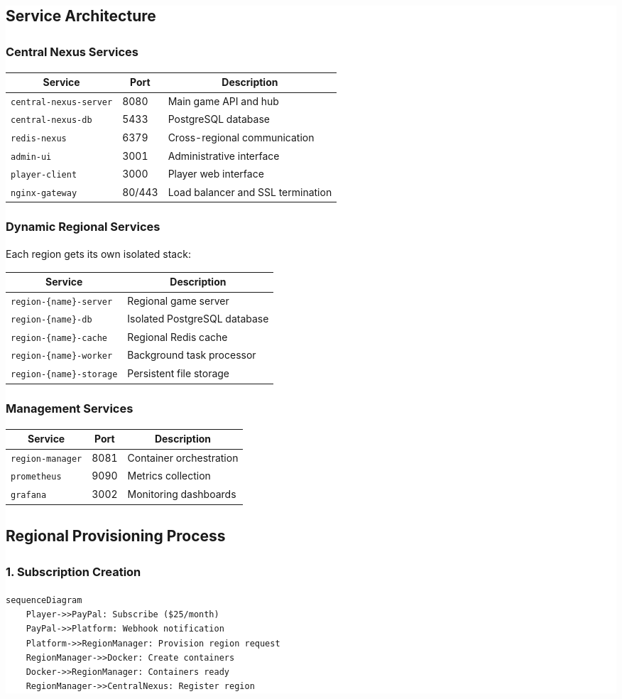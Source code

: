 ## Service Architecture

### Central Nexus Services

| Service | Port | Description |
|---------|------|-------------|
| `central-nexus-server` | 8080 | Main game API and hub |
| `central-nexus-db` | 5433 | PostgreSQL database |
| `redis-nexus` | 6379 | Cross-regional communication |
| `admin-ui` | 3001 | Administrative interface |
| `player-client` | 3000 | Player web interface |
| `nginx-gateway` | 80/443 | Load balancer and SSL termination |

### Dynamic Regional Services

Each region gets its own isolated stack:

| Service | Description |
|---------|-------------|
| `region-{name}-server` | Regional game server |
| `region-{name}-db` | Isolated PostgreSQL database |
| `region-{name}-cache` | Regional Redis cache |
| `region-{name}-worker` | Background task processor |
| `region-{name}-storage` | Persistent file storage |

### Management Services

| Service | Port | Description |
|---------|------|-------------|
| `region-manager` | 8081 | Container orchestration |
| `prometheus` | 9090 | Metrics collection |
| `grafana` | 3002 | Monitoring dashboards |

## Regional Provisioning Process

### 1. Subscription Creation
```mermaid
sequenceDiagram
    Player->>PayPal: Subscribe ($25/month)
    PayPal->>Platform: Webhook notification
    Platform->>RegionManager: Provision region request
    RegionManager->>Docker: Create containers
    Docker->>RegionManager: Containers ready
    RegionManager->>CentralNexus: Register region
```
